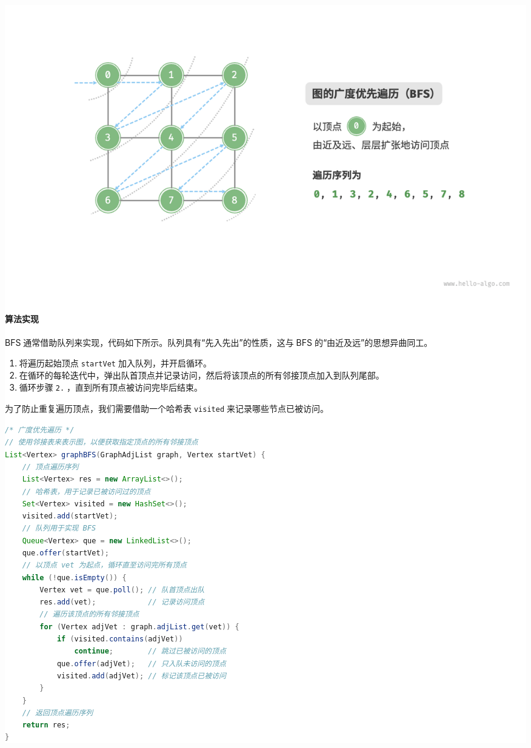 ![图的广度优先遍历](./assets/graph_bfs.png)

#### 算法实现

BFS 通常借助队列来实现，代码如下所示。队列具有“先入先出”的性质，这与 BFS 的“由近及远”的思想异曲同工。

1. 将遍历起始顶点 `startVet` 加入队列，并开启循环。
2. 在循环的每轮迭代中，弹出队首顶点并记录访问，然后将该顶点的所有邻接顶点加入到队列尾部。
3. 循环步骤 `2.` ，直到所有顶点被访问完毕后结束。

为了防止重复遍历顶点，我们需要借助一个哈希表 `visited` 来记录哪些节点已被访问。

```java
/* 广度优先遍历 */
// 使用邻接表来表示图，以便获取指定顶点的所有邻接顶点
List<Vertex> graphBFS(GraphAdjList graph, Vertex startVet) {
    // 顶点遍历序列
    List<Vertex> res = new ArrayList<>();
    // 哈希表，用于记录已被访问过的顶点
    Set<Vertex> visited = new HashSet<>();
    visited.add(startVet);
    // 队列用于实现 BFS
    Queue<Vertex> que = new LinkedList<>();
    que.offer(startVet);
    // 以顶点 vet 为起点，循环直至访问完所有顶点
    while (!que.isEmpty()) {
        Vertex vet = que.poll(); // 队首顶点出队
        res.add(vet);            // 记录访问顶点
        // 遍历该顶点的所有邻接顶点
        for (Vertex adjVet : graph.adjList.get(vet)) {
            if (visited.contains(adjVet))
                continue;        // 跳过已被访问的顶点
            que.offer(adjVet);   // 只入队未访问的顶点
            visited.add(adjVet); // 标记该顶点已被访问
        }
    }
    // 返回顶点遍历序列
    return res;
}
```
